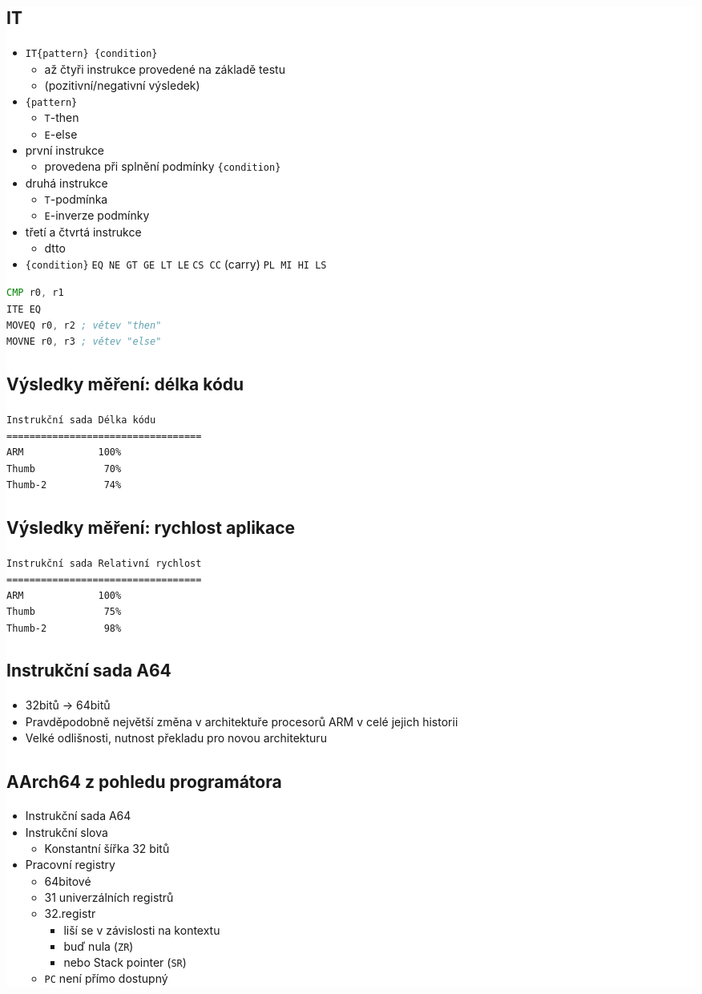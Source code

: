 IT
-------------------------------
* `IT{pattern} {condition}`
    - až čtyři instrukce provedené na základě testu
    - (pozitivní/negativní výsledek)
* `{pattern}`
    - `T`-then
    - `E`-else
* první instrukce
    - provedena při splnění podmínky `{condition}`
* druhá instrukce
    - `T`-podmínka
    - `E`-inverze podmínky
* třetí a čtvrtá instrukce
    - dtto
* `{condition}`
    `EQ NE GT GE LT LE`
    `CS CC` (carry)
    `PL MI HI LS`

```asm
CMP r0, r1
ITE EQ
MOVEQ r0, r2 ; větev "then"
MOVNE r0, r3 ; větev "else"
```

Výsledky měření: délka kódu
----------------------------------
```
Instrukční sada Délka kódu
==================================
ARM             100%
Thumb            70%
Thumb-2          74%
```

Výsledky měření: rychlost aplikace
----------------------------------
```
Instrukční sada Relativní rychlost
==================================
ARM             100%
Thumb            75%
Thumb-2          98%
```

Instrukční sada A64
-------------------------------
* 32bitů -> 64bitů
* Pravděpodobně největší změna v architektuře procesorů ARM v celé jejich historii
* Velké odlišnosti, nutnost překladu pro novou architekturu

AArch64 z pohledu programátora
-------------------------------
* Instrukční sada A64
* Instrukční slova
    - Konstantní šířka 32 bitů
* Pracovní registry
    - 64bitové
    - 31 univerzálních registrů
    - 32.registr
        - liší se v závislosti na kontextu
        - buď nula (`ZR`)
        - nebo Stack pointer (`SR`)
    - `PC` není přímo dostupný